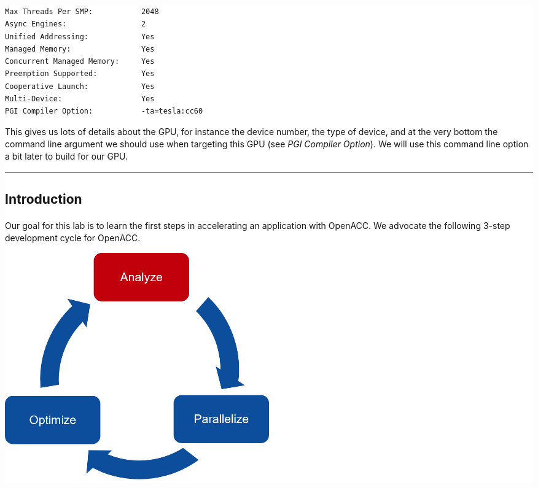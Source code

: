 ```
Max Threads Per SMP:           2048
Async Engines:                 2
Unified Addressing:            Yes
Managed Memory:                Yes
Concurrent Managed Memory:     Yes
Preemption Supported:          Yes
Cooperative Launch:            Yes
Multi-Device:                  Yes
PGI Compiler Option:           -ta=tesla:cc60
```

This gives us lots of details about the GPU, for instance the device number, the type of device, and at the very bottom the command line argument we should use when targeting this GPU (see *_PGI Compiler Option_*). We will use this command line option a bit later to build for our GPU.

---
## Introduction

Our goal for this lab is to learn the first steps in accelerating an application with OpenACC. We advocate the following 3-step development cycle for OpenACC.
  
<img src="../images/development-cycle.png" alt="OpenACC development cycle" width="50%">
